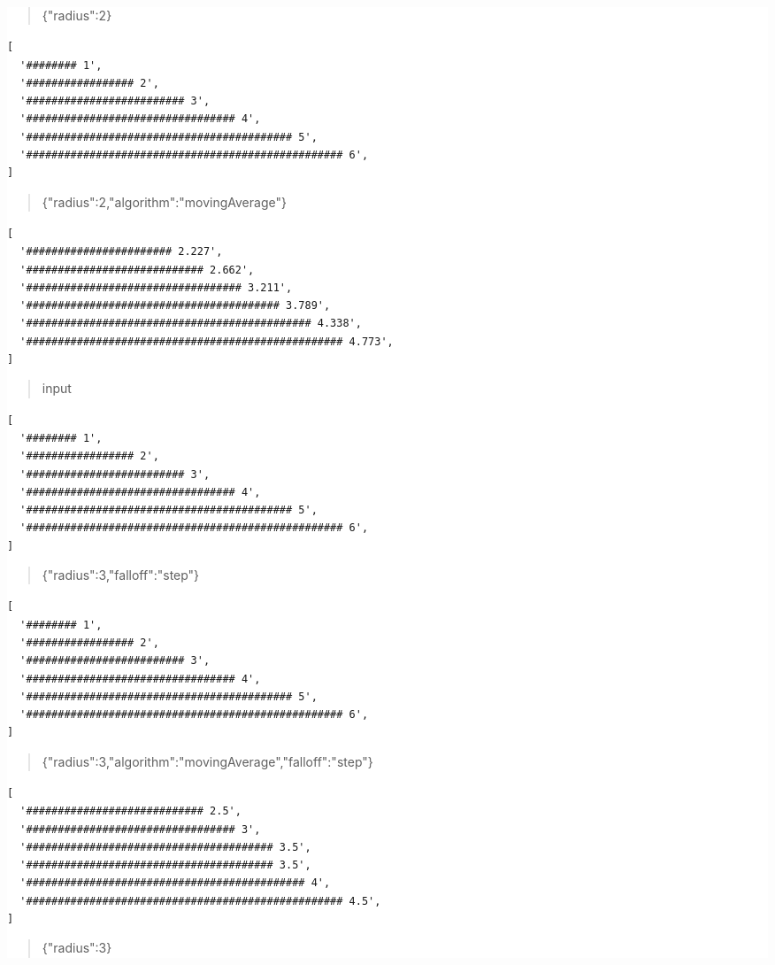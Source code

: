 > {"radius":2}

    [
      '######## 1',
      '################# 2',
      '######################### 3',
      '################################# 4',
      '########################################## 5',
      '################################################## 6',
    ]

> {"radius":2,"algorithm":"movingAverage"}

    [
      '####################### 2.227',
      '############################ 2.662',
      '################################## 3.211',
      '######################################## 3.789',
      '############################################# 4.338',
      '################################################## 4.773',
    ]

> input

    [
      '######## 1',
      '################# 2',
      '######################### 3',
      '################################# 4',
      '########################################## 5',
      '################################################## 6',
    ]

> {"radius":3,"falloff":"step"}

    [
      '######## 1',
      '################# 2',
      '######################### 3',
      '################################# 4',
      '########################################## 5',
      '################################################## 6',
    ]

> {"radius":3,"algorithm":"movingAverage","falloff":"step"}

    [
      '############################ 2.5',
      '################################# 3',
      '####################################### 3.5',
      '####################################### 3.5',
      '############################################ 4',
      '################################################## 4.5',
    ]

> {"radius":3}
